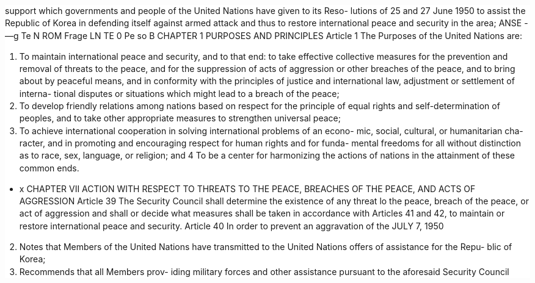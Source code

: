 support which governments and people of 
the United Nations have given to its Reso- 
lutions of 25 and 27 June 1950 to assist the 
Republic of Korea in defending itself 
against armed attack and thus to restore 
international peace and security in the 
area; 
ANSE - —g Te 
N 
ROM 
Frage LN TE 0 Pe so  B 
CHAPTER 1 
PURPOSES AND PRINCIPLES 
Article 1 
The Purposes of the United Nations are: 
1. To maintain international peace and 
security, and to that end: to take effective 
collective measures for the prevention and 
removal of threats to the peace, and for the 
suppression of acts of aggression or other 
breaches of the peace, and to bring about 
by peaceful means, and in conformity with 
the principles of justice and international 
law, adjustment or settlement of interna- 
tional disputes or situations which might 
lead to a breach of the peace; 
2. To develop friendly relations among 
nations based on respect for the principle 
of equal rights and self-determination of 
peoples, and to take other appropriate 
measures to strengthen universal peace; 
3. To achieve international cooperation in 
solving international problems of an econo- 
mic, social, cultural, or humanitarian cha- 
racter, and in promoting and encouraging 
respect for human rights and for funda- 
mental freedoms for all without distinction 
as to race, sex, language, or religion; and 
4 To be a center for harmonizing the 
actions of nations in the attainment of these 
common ends. 
* x 
CHAPTER VII 
ACTION WITH RESPECT TO THREATS TO 
THE PEACE, BREACHES OF THE 
PEACE, AND ACTS OF AGGRESSION 
Article 39 
The Security Council shall determine the 
existence of any threat lo the peace, breach 
of the peace, or act of aggression and shall 
or decide what 
measures shall be taken in accordance with 
Articles 41 and 42, to maintain or restore 
international peace and security. 
Article 40 
In order to prevent an aggravation of the 
JULY 7, 1950 
2. Notes that Members of the United 
Nations have transmitted to the United 
Nations offers of assistance for the Repu- 
blic of Korea; 
3. Recommends that all Members prov- 
iding military forces and other assistance 
pursuant to the aforesaid Security Council 